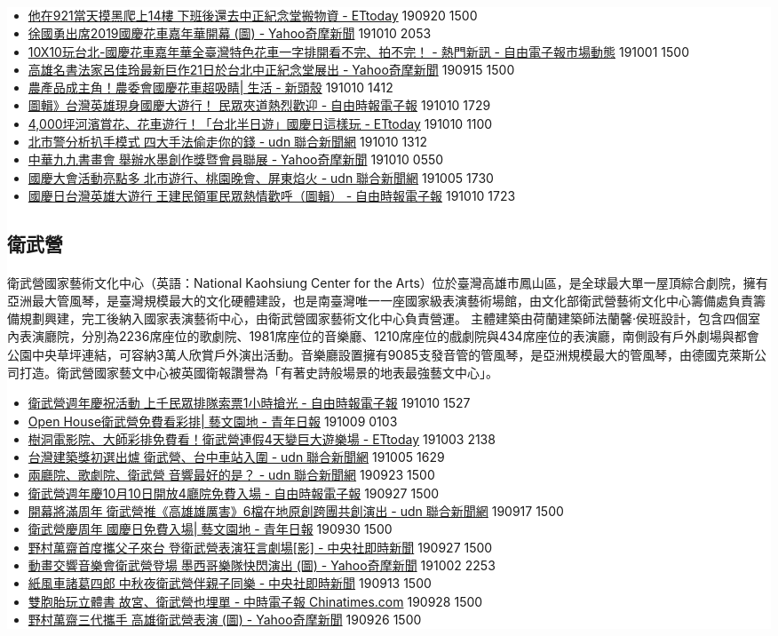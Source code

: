 - [他在921當天摸黑爬上14樓 下班後還去中正紀念堂搬物資 - ETtoday](https://www.ettoday.net/news/20190920/1537198.htm "他在921當天摸黑爬上14樓 下班後還去中正紀念堂搬物資 - ETtoday") 190920 1500
- [徐國勇出席2019國慶花車嘉年華開幕 (圖) - Yahoo奇摩新聞](https://tw.news.yahoo.com/%E5%BE%90%E5%9C%8B%E5%8B%87%E5%87%BA%E5%B8%AD2019%E5%9C%8B%E6%85%B6%E8%8A%B1%E8%BB%8A%E5%98%89%E5%B9%B4%E8%8F%AF%E9%96%8B%E5%B9%95-%E5%9C%96-125318487.html "徐國勇出席2019國慶花車嘉年華開幕 (圖) - Yahoo奇摩新聞") 191010 2053
- [10X10玩台北-國慶花車嘉年華全臺灣特色花車一字排開看不完、拍不完！ - 熱門新訊 - 自由電子報市場動態](https://market.ltn.com.tw/article/6885 "10X10玩台北-國慶花車嘉年華全臺灣特色花車一字排開看不完、拍不完！ - 熱門新訊 - 自由電子報市場動態") 191001 1500
- [高雄名書法家呂佳玲最新巨作21日於台北中正紀念堂展出 - Yahoo奇摩新聞](https://tw.news.yahoo.com/%E9%AB%98%E9%9B%84%E5%90%8D%E6%9B%B8%E6%B3%95%E5%AE%B6%E5%91%82%E4%BD%B3%E7%8E%B2%E6%9C%80%E6%96%B0%E5%B7%A8%E4%BD%9C21%E6%97%A5%E6%96%BC%E5%8F%B0%E5%8C%97%E4%B8%AD%E6%AD%A3%E7%B4%80%E5%BF%B5%E5%A0%82%E5%B1%95%E5%87%BA-000000697.html "高雄名書法家呂佳玲最新巨作21日於台北中正紀念堂展出 - Yahoo奇摩新聞") 190915 1500
- [農產品成主角！農委會國慶花車超吸睛| 生活 - 新頭殼](https://newtalk.tw/news/view/2019-10-10/309941 "農產品成主角！農委會國慶花車超吸睛| 生活 - 新頭殼") 191010 1412
- [圖輯》台灣英雄現身國慶大遊行！ 民眾夾道熱烈歡迎 - 自由時報電子報](https://news.ltn.com.tw/news/life/breakingnews/2942632 "圖輯》台灣英雄現身國慶大遊行！ 民眾夾道熱烈歡迎 - 自由時報電子報") 191010 1729
- [4,000坪河濱賞花、花車遊行！「台北半日遊」國慶日這樣玩 - ETtoday](https://travel.ettoday.net/article/1554326.htm "4,000坪河濱賞花、花車遊行！「台北半日遊」國慶日這樣玩 - ETtoday") 191010 1100
- [北市警分析扒手模式 四大手法偷走你的錢 - udn 聯合新聞網](https://udn.com/news/story/7320/4097309 "北市警分析扒手模式 四大手法偷走你的錢 - udn 聯合新聞網") 191010 1312
- [中華九九書畫會 舉辦水墨創作獎暨會員聯展 - Yahoo奇摩新聞](https://tw.news.yahoo.com/%E4%B8%AD%E8%8F%AF%E4%B9%9D%E4%B9%9D%E6%9B%B8%E7%95%AB%E6%9C%83-%E8%88%89%E8%BE%A6%E6%B0%B4%E5%A2%A8%E5%89%B5%E4%BD%9C%E7%8D%8E%E6%9A%A8%E6%9C%83%E5%93%A1%E8%81%AF%E5%B1%95-215008277--finance.html "中華九九書畫會 舉辦水墨創作獎暨會員聯展 - Yahoo奇摩新聞") 191010 0550
- [國慶大會活動亮點多 北市遊行、桃園晚會、屏東焰火 - udn 聯合新聞網](https://udn.com/news/story/6656/4087831 "國慶大會活動亮點多 北市遊行、桃園晚會、屏東焰火 - udn 聯合新聞網") 191005 1730
- [國慶日台灣英雄大遊行 王建民領軍民眾熱情歡呼（圖輯） - 自由時報電子報](https://sports.ltn.com.tw/news/breakingnews/2942717 "國慶日台灣英雄大遊行 王建民領軍民眾熱情歡呼（圖輯） - 自由時報電子報") 191010 1723

## 衛武營

衛武營國家藝術文化中心（英語：National Kaohsiung Center for the Arts）位於臺灣高雄市鳳山區，是全球最大單一屋頂綜合劇院，擁有亞洲最大管風琴，是臺灣規模最大的文化硬體建設，也是南臺灣唯一一座國家級表演藝術場館，由文化部衛武營藝術文化中心籌備處負責籌備規劃興建，完工後納入國家表演藝術中心，由衛武營國家藝術文化中心負責營運。
主體建築由荷蘭建築師法蘭馨·侯班設計，包含四個室內表演廳院，分別為2236席座位的歌劇院、1981席座位的音樂廳、1210席座位的戲劇院與434席座位的表演廳，南側設有戶外劇場與都會公園中央草坪連結，可容納3萬人欣賞戶外演出活動。音樂廳設置擁有9085支發音管的管風琴，是亞洲規模最大的管風琴，由德國克萊斯公司打造。衛武營國家藝文中心被英國衛報讚譽為「有著史詩般場景的地表最強藝文中心」。
- [衛武營週年慶祝活動 上千民眾排隊索票1小時搶光 - 自由時報電子報](https://news.ltn.com.tw/news/life/breakingnews/2942529 "衛武營週年慶祝活動 上千民眾排隊索票1小時搶光 - 自由時報電子報") 191010 1527
- [Open House衛武營免費看彩排| 藝文園地 - 青年日報](https://www.ydn.com.tw/News/355749 "Open House衛武營免費看彩排| 藝文園地 - 青年日報") 191009 0103
- [樹洞電影院、大師彩排免費看！衛武營連假4天變巨大遊樂場 - ETtoday](https://www.ettoday.net/news/20191003/1549280.htm "樹洞電影院、大師彩排免費看！衛武營連假4天變巨大遊樂場 - ETtoday") 191003 2138
- [台灣建築獎初選出爐 衛武營、台中車站入圍 - udn 聯合新聞網](https://udn.com/news/story/7266/4087741 "台灣建築獎初選出爐 衛武營、台中車站入圍 - udn 聯合新聞網") 191005 1629
- [兩廳院、歌劇院、衛武營 音響最好的是？ - udn 聯合新聞網](https://udn.com/news/story/11320/4063274 "兩廳院、歌劇院、衛武營 音響最好的是？ - udn 聯合新聞網") 190923 1500
- [衛武營週年慶10月10日開放4廳院免費入場 - 自由時報電子報](https://m.ltn.com.tw/news/life/breakingnews/2928347 "衛武營週年慶10月10日開放4廳院免費入場 - 自由時報電子報") 190927 1500
- [開幕將滿周年 衛武營推《高雄雄厲害》6檔在地原創跨團共創演出 - udn 聯合新聞網](https://udn.com/news/story/7327/4052828 "開幕將滿周年 衛武營推《高雄雄厲害》6檔在地原創跨團共創演出 - udn 聯合新聞網") 190917 1500
- [衛武營慶周年 國慶日免費入場| 藝文園地 - 青年日報](https://www.ydn.com.tw/News/354564 "衛武營慶周年 國慶日免費入場| 藝文園地 - 青年日報") 190930 1500
- [野村萬齋首度攜父子來台 登衛武營表演狂言劇場[影] - 中央社即時新聞](https://www.cna.com.tw/news/firstnews/201909270107.aspx "野村萬齋首度攜父子來台 登衛武營表演狂言劇場[影] - 中央社即時新聞") 190927 1500
- [動畫交響音樂會衛武營登場 墨西哥樂隊快閃演出 (圖) - Yahoo奇摩新聞](https://tw.news.yahoo.com/%E5%8B%95%E7%95%AB%E4%BA%A4%E9%9F%BF%E9%9F%B3%E6%A8%82%E6%9C%83%E8%A1%9B%E6%AD%A6%E7%87%9F%E7%99%BB%E5%A0%B4-%E5%A2%A8%E8%A5%BF%E5%93%A5%E6%A8%82%E9%9A%8A%E5%BF%AB%E9%96%83%E6%BC%94%E5%87%BA-%E5%9C%96-145359132.html "動畫交響音樂會衛武營登場 墨西哥樂隊快閃演出 (圖) - Yahoo奇摩新聞") 191002 2253
- [紙風車諸葛四郎 中秋夜衛武營伴親子同樂 - 中央社即時新聞](https://www.cna.com.tw/news/ahel/201909130198.aspx "紙風車諸葛四郎 中秋夜衛武營伴親子同樂 - 中央社即時新聞") 190913 1500
- [雙胞胎玩立體書 故宮、衛武營也埋單 - 中時電子報 Chinatimes.com](https://www.chinatimes.com/realtimenews/20190928002446-260405 "雙胞胎玩立體書 故宮、衛武營也埋單 - 中時電子報 Chinatimes.com") 190928 1500
- [野村萬齋三代攜手 高雄衛武營表演 (圖) - Yahoo奇摩新聞](https://tw.news.yahoo.com/%E9%87%8E%E6%9D%91%E8%90%AC%E9%BD%8B%E4%B8%89%E4%BB%A3%E6%94%9C%E6%89%8B-%E9%AB%98%E9%9B%84%E8%A1%9B%E6%AD%A6%E7%87%9F%E8%A1%A8%E6%BC%94-%E5%9C%96-041956908.html "野村萬齋三代攜手 高雄衛武營表演 (圖) - Yahoo奇摩新聞") 190926 1500
